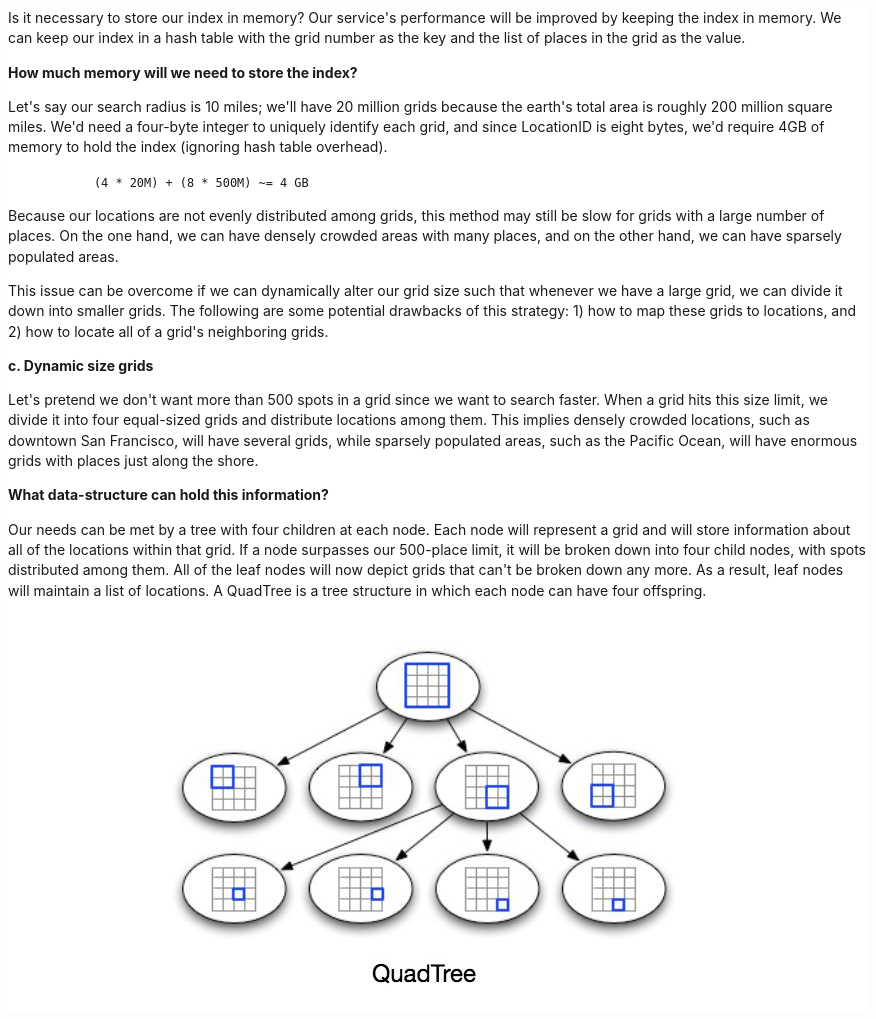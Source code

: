 Is it necessary to store our index in memory? Our service's performance will be improved by keeping the index in memory. We can keep our index in a hash table with the grid number as the key and the list of places in the grid as the value.

**How much memory will we need to store the index?** 

Let's say our search radius is 10 miles; we'll have 20 million grids because the earth's total area is roughly 200 million square miles. We'd need a four-byte integer to uniquely identify each grid, and since LocationID is eight bytes, we'd require 4GB of memory to hold the index (ignoring hash table overhead).

                (4 * 20M) + (8 * 500M) ~= 4 GB
Because our locations are not evenly distributed among grids, this method may still be slow for grids with a large number of places. On the one hand, we can have densely crowded areas with many places, and on the other hand, we can have sparsely populated areas.

This issue can be overcome if we can dynamically alter our grid size such that whenever we have a large grid, we can divide it down into smaller grids. The following are some potential drawbacks of this strategy: 1) how to map these grids to locations, and 2) how to locate all of a grid's neighboring grids.

**c. Dynamic size grids**

Let's pretend we don't want more than 500 spots in a grid since we want to search faster. When a grid hits this size limit, we divide it into four equal-sized grids and distribute locations among them. This implies densely crowded locations, such as downtown San Francisco, will have several grids, while sparsely populated areas, such as the Pacific Ocean, will have enormous grids with places just along the shore.

**What data-structure can hold this information?** 

Our needs can be met by a tree with four children at each node. Each node will represent a grid and will store information about all of the locations within that grid. If a node surpasses our 500-place limit, it will be broken down into four child nodes, with spots distributed among them. All of the leaf nodes will now depict grids that can't be broken down any more. As a result, leaf nodes will maintain a list of locations. A QuadTree is a tree structure in which each node can have four offspring.

<p align="center"> 
  <kbd>
  <a href="https://github.com/jayaemekar/systemdesign" target="_blank"><img src="../docs/images/nearby1.JPG">
  </a>
  </kbd>
</p>
